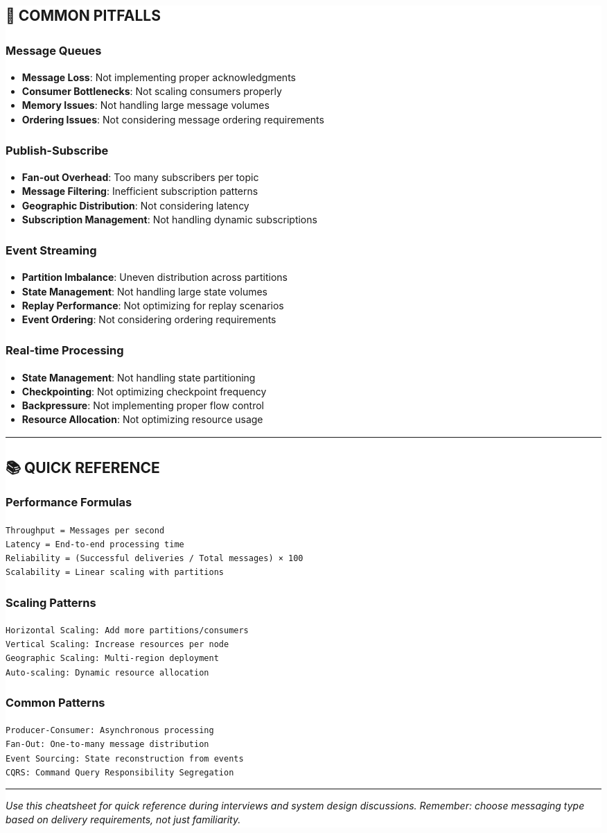 
## 🚨 **COMMON PITFALLS**

### **Message Queues**
- **Message Loss**: Not implementing proper acknowledgments
- **Consumer Bottlenecks**: Not scaling consumers properly
- **Memory Issues**: Not handling large message volumes
- **Ordering Issues**: Not considering message ordering requirements

### **Publish-Subscribe**
- **Fan-out Overhead**: Too many subscribers per topic
- **Message Filtering**: Inefficient subscription patterns
- **Geographic Distribution**: Not considering latency
- **Subscription Management**: Not handling dynamic subscriptions

### **Event Streaming**
- **Partition Imbalance**: Uneven distribution across partitions
- **State Management**: Not handling large state volumes
- **Replay Performance**: Not optimizing for replay scenarios
- **Event Ordering**: Not considering ordering requirements

### **Real-time Processing**
- **State Management**: Not handling state partitioning
- **Checkpointing**: Not optimizing checkpoint frequency
- **Backpressure**: Not implementing proper flow control
- **Resource Allocation**: Not optimizing resource usage

---

## 📚 **QUICK REFERENCE**

### **Performance Formulas**
```
Throughput = Messages per second
Latency = End-to-end processing time
Reliability = (Successful deliveries / Total messages) × 100
Scalability = Linear scaling with partitions
```

### **Scaling Patterns**
```
Horizontal Scaling: Add more partitions/consumers
Vertical Scaling: Increase resources per node
Geographic Scaling: Multi-region deployment
Auto-scaling: Dynamic resource allocation
```

### **Common Patterns**
```
Producer-Consumer: Asynchronous processing
Fan-Out: One-to-many message distribution
Event Sourcing: State reconstruction from events
CQRS: Command Query Responsibility Segregation
```

---

*Use this cheatsheet for quick reference during interviews and system design discussions. Remember: choose messaging type based on delivery requirements, not just familiarity.*

